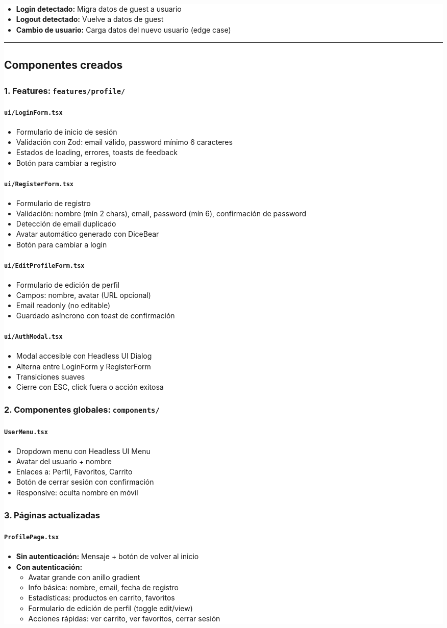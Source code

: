 - **Login detectado:** Migra datos de guest a usuario
- **Logout detectado:** Vuelve a datos de guest
- **Cambio de usuario:** Carga datos del nuevo usuario (edge case)

---

## Componentes creados

### 1. Features: `features/profile/`

#### `ui/LoginForm.tsx`
- Formulario de inicio de sesión
- Validación con Zod: email válido, password mínimo 6 caracteres
- Estados de loading, errores, toasts de feedback
- Botón para cambiar a registro

#### `ui/RegisterForm.tsx`
- Formulario de registro
- Validación: nombre (mín 2 chars), email, password (mín 6), confirmación de password
- Detección de email duplicado
- Avatar automático generado con DiceBear
- Botón para cambiar a login

#### `ui/EditProfileForm.tsx`
- Formulario de edición de perfil
- Campos: nombre, avatar (URL opcional)
- Email readonly (no editable)
- Guardado asíncrono con toast de confirmación

#### `ui/AuthModal.tsx`
- Modal accesible con Headless UI Dialog
- Alterna entre LoginForm y RegisterForm
- Transiciones suaves
- Cierre con ESC, click fuera o acción exitosa

### 2. Componentes globales: `components/`

#### `UserMenu.tsx`
- Dropdown menu con Headless UI Menu
- Avatar del usuario + nombre
- Enlaces a: Perfil, Favoritos, Carrito
- Botón de cerrar sesión con confirmación
- Responsive: oculta nombre en móvil

### 3. Páginas actualizadas

#### `ProfilePage.tsx`
- **Sin autenticación:** Mensaje + botón de volver al inicio
- **Con autenticación:**
  - Avatar grande con anillo gradient
  - Info básica: nombre, email, fecha de registro
  - Estadísticas: productos en carrito, favoritos
  - Formulario de edición de perfil (toggle edit/view)
  - Acciones rápidas: ver carrito, ver favoritos, cerrar sesión
